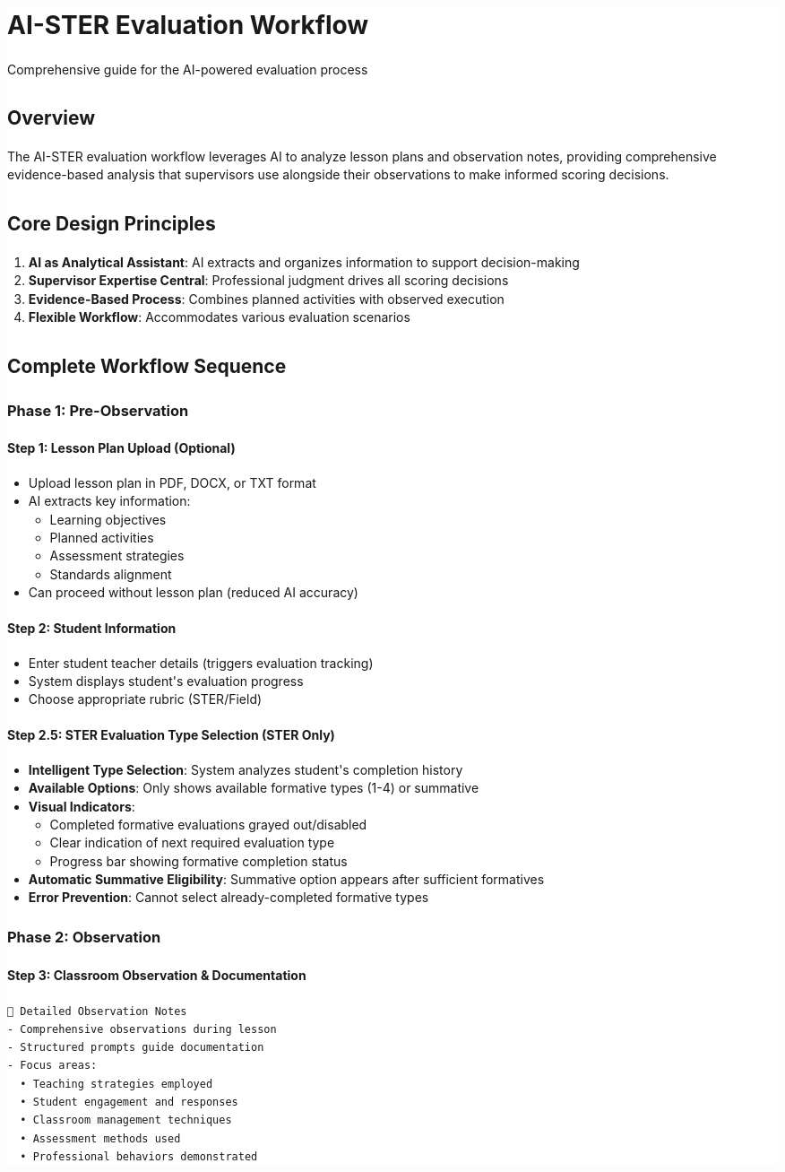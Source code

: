 # AI-STER Evaluation Workflow
Comprehensive guide for the AI-powered evaluation process

## Overview
The AI-STER evaluation workflow leverages AI to analyze lesson plans and observation notes, providing comprehensive evidence-based analysis that supervisors use alongside their observations to make informed scoring decisions.

## Core Design Principles
1. **AI as Analytical Assistant**: AI extracts and organizes information to support decision-making
2. **Supervisor Expertise Central**: Professional judgment drives all scoring decisions
3. **Evidence-Based Process**: Combines planned activities with observed execution
4. **Flexible Workflow**: Accommodates various evaluation scenarios

## Complete Workflow Sequence

### Phase 1: Pre-Observation

#### Step 1: Lesson Plan Upload (Optional)
- Upload lesson plan in PDF, DOCX, or TXT format
- AI extracts key information:
  - Learning objectives
  - Planned activities
  - Assessment strategies
  - Standards alignment
- Can proceed without lesson plan (reduced AI accuracy)

#### Step 2: Student Information
- Enter student teacher details (triggers evaluation tracking)
- System displays student's evaluation progress
- Choose appropriate rubric (STER/Field)

#### Step 2.5: STER Evaluation Type Selection (STER Only)
- **Intelligent Type Selection**: System analyzes student's completion history
- **Available Options**: Only shows available formative types (1-4) or summative
- **Visual Indicators**: 
  - Completed formative evaluations grayed out/disabled
  - Clear indication of next required evaluation type
  - Progress bar showing formative completion status
- **Automatic Summative Eligibility**: Summative option appears after sufficient formatives
- **Error Prevention**: Cannot select already-completed formative types

### Phase 2: Observation

#### Step 3: Classroom Observation & Documentation
```
📝 Detailed Observation Notes
- Comprehensive observations during lesson
- Structured prompts guide documentation
- Focus areas:
  • Teaching strategies employed
  • Student engagement and responses
  • Classroom management techniques
  • Assessment methods used
  • Professional behaviors demonstrated
```
